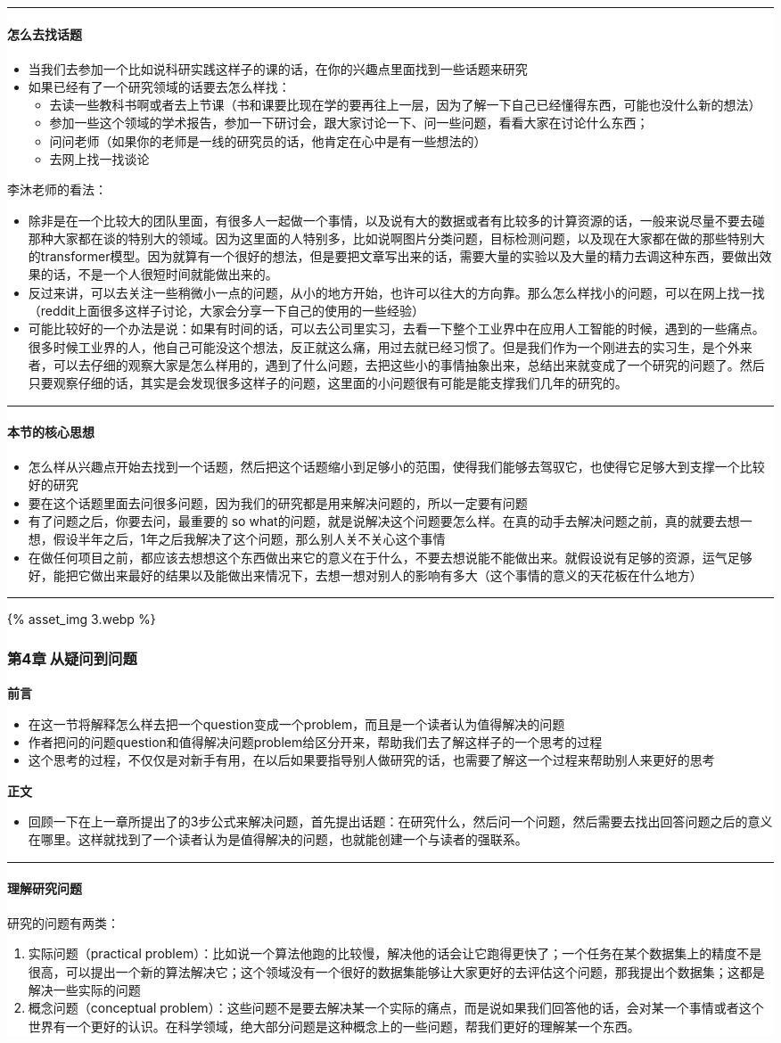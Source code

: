 ***

#### 怎么去找话题

- 当我们去参加一个比如说科研实践这样子的课的话，在你的兴趣点里面找到一些话题来研究
- 如果已经有了一个研究领域的话要去怎么样找：
    - 去读一些教科书啊或者去上节课（书和课要比现在学的要再往上一层，因为了解一下自己已经懂得东西，可能也没什么新的想法）
    - 参加一些这个领域的学术报告，参加一下研讨会，跟大家讨论一下、问一些问题，看看大家在讨论什么东西；
    - 问问老师（如果你的老师是一线的研究员的话，他肯定在心中是有一些想法的）
    - 去网上找一找谈论

李沐老师的看法：
- 除非是在一个比较大的团队里面，有很多人一起做一个事情，以及说有大的数据或者有比较多的计算资源的话，一般来说尽量不要去碰那种大家都在谈的特别大的领域。因为这里面的人特别多，比如说啊图片分类问题，目标检测问题，以及现在大家都在做的那些特别大的transformer模型。因为就算有一个很好的想法，但是要把文章写出来的话，需要大量的实验以及大量的精力去调这种东西，要做出效果的话，不是一个人很短时间就能做出来的。
- 反过来讲，可以去关注一些稍微小一点的问题，从小的地方开始，也许可以往大的方向靠。那么怎么样找小的问题，可以在网上找一找（reddit上面很多这样子讨论，大家会分享一下自己的使用的一些经验）
- 可能比较好的一个办法是说：如果有时间的话，可以去公司里实习，去看一下整个工业界中在应用人工智能的时候，遇到的一些痛点。很多时候工业界的人，他自己可能没这个想法，反正就这么痛，用过去就已经习惯了。但是我们作为一个刚进去的实习生，是个外来者，可以去仔细的观察大家是怎么样用的，遇到了什么问题，去把这些小的事情抽象出来，总结出来就变成了一个研究的问题了。然后只要观察仔细的话，其实是会发现很多这样子的问题，这里面的小问题很有可能是能支撑我们几年的研究的。

***

#### 本节的核心思想

- 怎么样从兴趣点开始去找到一个话题，然后把这个话题缩小到足够小的范围，使得我们能够去驾驭它，也使得它足够大到支撑一个比较好的研究
- 要在这个话题里面去问很多问题，因为我们的研究都是用来解决问题的，所以一定要有问题
- 有了问题之后，你要去问，最重要的 so what的问题，就是说解决这个问题要怎么样。在真的动手去解决问题之前，真的就要去想一想，假设半年之后，1年之后我解决了这个问题，那么别人关不关心这个事情
- 在做任何项目之前，都应该去想想这个东西做出来它的意义在于什么，不要去想说能不能做出来。就假设说有足够的资源，运气足够好，能把它做出来最好的结果以及能做出来情况下，去想一想对别人的影响有多大（这个事情的意义的天花板在什么地方）

***

{% asset_img 3.webp %}

### 第4章 从疑问到问题

**前言**

- 在这一节将解释怎么样去把一个question变成一个problem，而且是一个读者认为值得解决的问题
- 作者把问的问题question和值得解决问题problem给区分开来，帮助我们去了解这样子的一个思考的过程
- 这个思考的过程，不仅仅是对新手有用，在以后如果要指导别人做研究的话，也需要了解这一个过程来帮助别人来更好的思考

**正文**

- 回顾一下在上一章所提出了的3步公式来解决问题，首先提出话题：在研究什么，然后问一个问题，然后需要去找出回答问题之后的意义在哪里。这样就找到了一个读者认为是值得解决的问题，也就能创建一个与读者的强联系。

***

#### 理解研究问题

研究的问题有两类：
1. 实际问题（practical problem）：比如说一个算法他跑的比较慢，解决他的话会让它跑得更快了；一个任务在某个数据集上的精度不是很高，可以提出一个新的算法解决它；这个领域没有一个很好的数据集能够让大家更好的去评估这个问题，那我提出个数据集；这都是解决一些实际的问题
2. 概念问题（conceptual problem）：这些问题不是要去解决某一个实际的痛点，而是说如果我们回答他的话，会对某一个事情或者这个世界有一个更好的认识。在科学领域，绝大部分问题是这种概念上的一些问题，帮我们更好的理解某一个东西。
